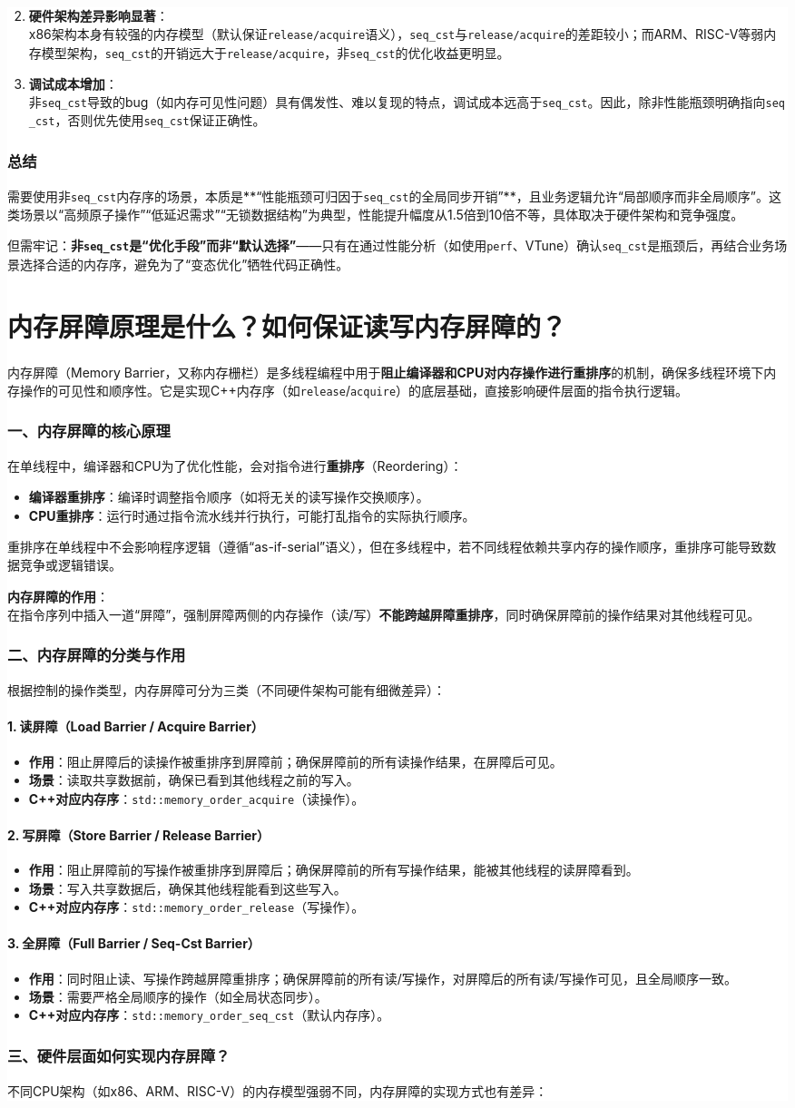 2. **硬件架构差异影响显著**：  
   x86架构本身有较强的内存模型（默认保证`release/acquire`语义），`seq_cst`与`release/acquire`的差距较小；而ARM、RISC-V等弱内存模型架构，`seq_cst`的开销远大于`release/acquire`，非`seq_cst`的优化收益更明显。

3. **调试成本增加**：  
   非`seq_cst`导致的bug（如内存可见性问题）具有偶发性、难以复现的特点，调试成本远高于`seq_cst`。因此，除非性能瓶颈明确指向`seq_cst`，否则优先使用`seq_cst`保证正确性。


### 总结
需要使用非`seq_cst`内存序的场景，本质是**“性能瓶颈可归因于`seq_cst`的全局同步开销”**，且业务逻辑允许“局部顺序而非全局顺序”。这类场景以“高频原子操作”“低延迟需求”“无锁数据结构”为典型，性能提升幅度从1.5倍到10倍不等，具体取决于硬件架构和竞争强度。

但需牢记：**非`seq_cst`是“优化手段”而非“默认选择”**——只有在通过性能分析（如使用`perf`、VTune）确认`seq_cst`是瓶颈后，再结合业务场景选择合适的内存序，避免为了“变态优化”牺牲代码正确性。

# 内存屏障原理是什么？如何保证读写内存屏障的？
内存屏障（Memory Barrier，又称内存栅栏）是多线程编程中用于**阻止编译器和CPU对内存操作进行重排序**的机制，确保多线程环境下内存操作的可见性和顺序性。它是实现C++内存序（如`release`/`acquire`）的底层基础，直接影响硬件层面的指令执行逻辑。


### 一、内存屏障的核心原理
在单线程中，编译器和CPU为了优化性能，会对指令进行**重排序**（Reordering）：
- **编译器重排序**：编译时调整指令顺序（如将无关的读写操作交换顺序）。
- **CPU重排序**：运行时通过指令流水线并行执行，可能打乱指令的实际执行顺序。

重排序在单线程中不会影响程序逻辑（遵循“as-if-serial”语义），但在多线程中，若不同线程依赖共享内存的操作顺序，重排序可能导致数据竞争或逻辑错误。

**内存屏障的作用**：  
在指令序列中插入一道“屏障”，强制屏障两侧的内存操作（读/写）**不能跨越屏障重排序**，同时确保屏障前的操作结果对其他线程可见。


### 二、内存屏障的分类与作用
根据控制的操作类型，内存屏障可分为三类（不同硬件架构可能有细微差异）：

#### 1. 读屏障（Load Barrier / Acquire Barrier）
- **作用**：阻止屏障后的读操作被重排序到屏障前；确保屏障前的所有读操作结果，在屏障后可见。
- **场景**：读取共享数据前，确保已看到其他线程之前的写入。
- **C++对应内存序**：`std::memory_order_acquire`（读操作）。

#### 2. 写屏障（Store Barrier / Release Barrier）
- **作用**：阻止屏障前的写操作被重排序到屏障后；确保屏障前的所有写操作结果，能被其他线程的读屏障看到。
- **场景**：写入共享数据后，确保其他线程能看到这些写入。
- **C++对应内存序**：`std::memory_order_release`（写操作）。

#### 3. 全屏障（Full Barrier / Seq-Cst Barrier）
- **作用**：同时阻止读、写操作跨越屏障重排序；确保屏障前的所有读/写操作，对屏障后的所有读/写操作可见，且全局顺序一致。
- **场景**：需要严格全局顺序的操作（如全局状态同步）。
- **C++对应内存序**：`std::memory_order_seq_cst`（默认内存序）。


### 三、硬件层面如何实现内存屏障？
不同CPU架构（如x86、ARM、RISC-V）的内存模型强弱不同，内存屏障的实现方式也有差异：
